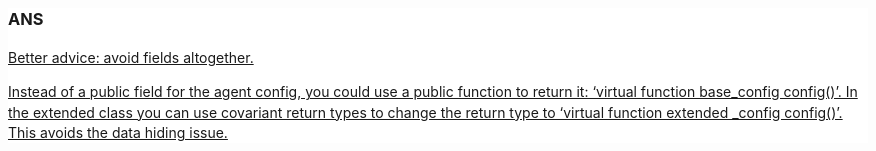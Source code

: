 

### ANS

<u>Better advice: avoid fields altogether.</u>

<u>Instead of a public field for the agent config, you could use a public function to return it: ‘virtual function base_config config()’. In the extended class you can use covariant return types to change the return type to ‘virtual function extended _config config()’. This avoids the data hiding issue.</u>

